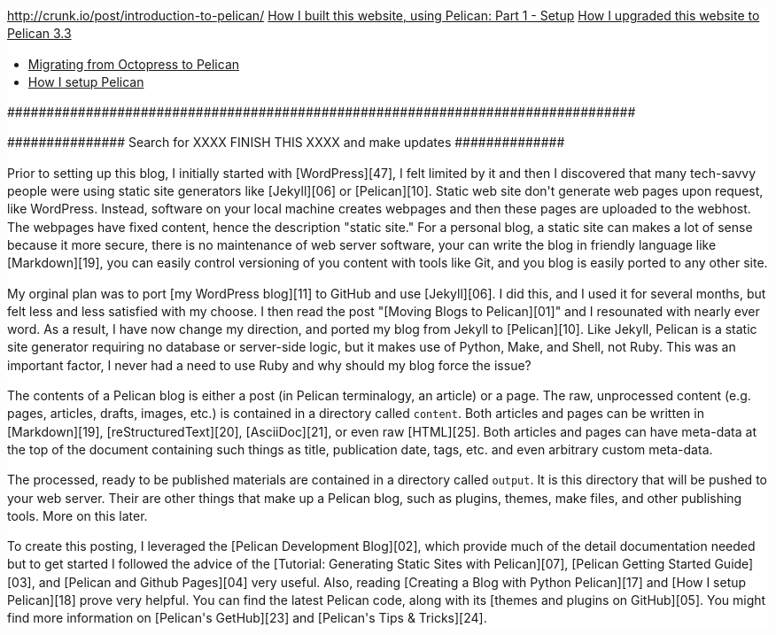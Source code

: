 http://crunk.io/post/introduction-to-pelican/
[How I built this website, using Pelican: Part 1 - Setup](http://duncanlock.net/blog/2013/05/17/how-i-built-this-website-using-pelican-part-1-setup/)
[How I upgraded this website to Pelican 3.3](http://duncanlock.net/blog/2013/10/18/how-i-upgraded-this-website-to-pelican-33/)


* [Migrating from Octopress to Pelican](http://jakevdp.github.io/blog/2013/05/07/migrating-from-octopress-to-pelican/)
* [How I setup Pelican](http://terriyu.info/blog/posts/2013/07/pelican-setup/)


################################################################################





############### Search for XXXX FINISH THIS XXXX and make updates ##############

Prior to setting up this blog, I initially started with [WordPress][47],
I felt limited by it and then  I discovered that many tech-savvy people were
using static site generators like [Jekyll][06] or [Pelican][10].
Static web site don't generate web pages upon request, like WordPress.
Instead, software on your local machine creates webpages and then these pages are uploaded to the webhost.
The webpages have fixed content, hence the description "static site."
For a personal blog, a static site can makes a lot of sense because it more secure,
there is no maintenance of web server software,
your can write the blog in friendly language like [Markdown][19],
you can easily control versioning of you content with tools like Git,
and you blog is easily ported to any other site.

My orginal plan was to port [my WordPress blog][11] to GitHub and use [Jekyll][06].
I did this, and I used it for several months, but felt less and less satisfied with my choose.
I then read the post "[Moving Blogs to Pelican][01]" and I resounated with nearly ever word.
As a result, I have now change my direction, and ported my blog from Jekyll to [Pelican][10].
Like Jekyll, Pelican is a static site generator requiring no database or server-side logic,
but it makes use of Python, Make, and Shell, not Ruby.
This was an important factor, I never had a need to use Ruby and why should my blog force the issue?

The contents of a Pelican  blog is either a post (in Pelican terminalogy, an article) or a page.
The raw, unprocessed content (e.g. pages, articles, drafts, images, etc.)
is contained in a directory called `content`.
Both articles and pages can be written in
[Markdown][19], [reStructuredText][20], [AsciiDoc][21], or even raw [HTML][25].
Both articles and pages can have meta-data at the top of the document containing such things as
title, publication date, tags, etc. and even arbitrary custom meta-data.

The processed, ready to be published materials are contained in a directory called `output`.
It is this directory that will be pushed to your web server.
Their are other things that make up a Pelican blog,
such as plugins, themes, make files, and other publishing tools.
More on this later.

To create this posting, I leveraged the [Pelican Development Blog][02],
which provide much of the detail documentation needed
but to get started I followed the advice of the [Tutorial: Generating Static Sites with Pelican][07],
[Pelican Getting Started Guide][03], and [Pelican and Github Pages][04] very useful.
Also, reading [Creating a Blog with Python Pelican][17] and [How I setup Pelican][18] prove very helpful.
You can find the latest Pelican code, along with its [themes and plugins on GitHub][05].
You might find more information on [Pelican's GetHub][23] and [Pelican's Tips & Tricks][24].
